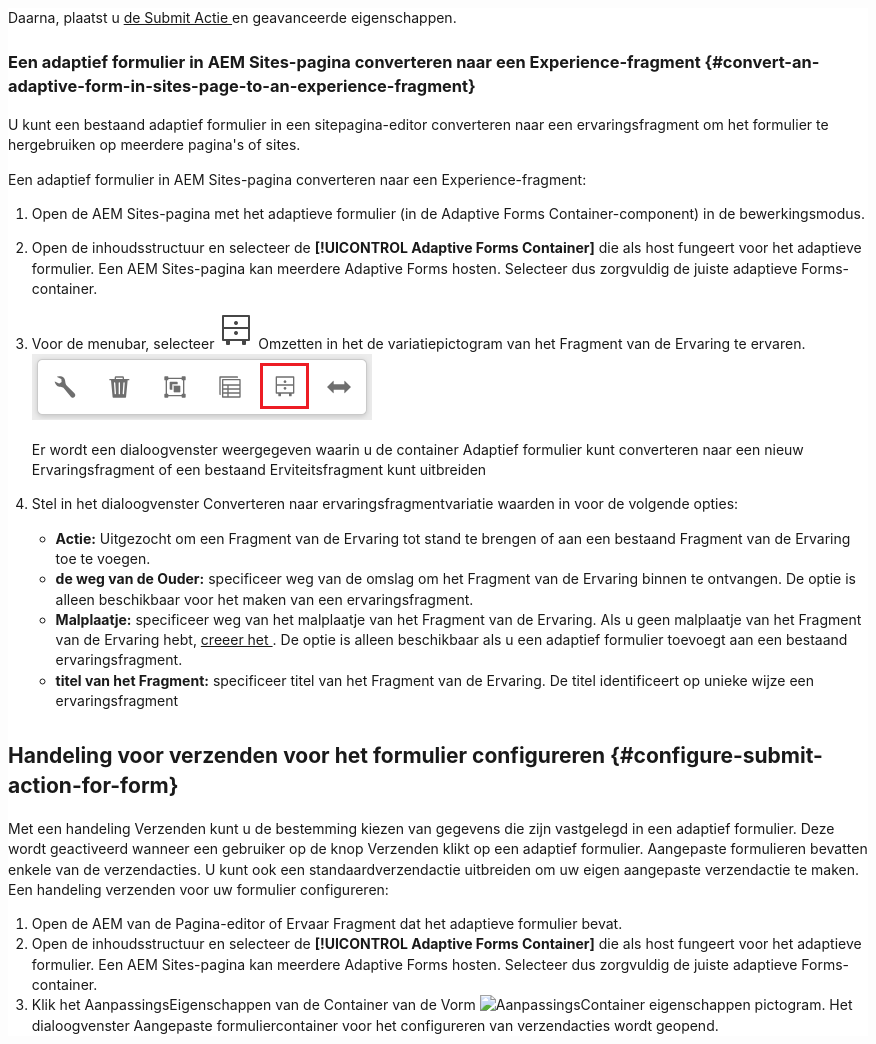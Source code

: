 Daarna, plaatst u [ de Submit Actie ](#configure-submit-action-for-form) en geavanceerde eigenschappen.

### Een adaptief formulier in AEM Sites-pagina converteren naar een Experience-fragment {#convert-an-adaptive-form-in-sites-page-to-an-experience-fragment}

U kunt een bestaand adaptief formulier in een sitepagina-editor converteren naar een ervaringsfragment om het formulier te hergebruiken op meerdere pagina&#39;s of sites.

Een adaptief formulier in AEM Sites-pagina converteren naar een Experience-fragment:

1. Open de AEM Sites-pagina met het adaptieve formulier (in de Adaptive Forms Container-component) in de bewerkingsmodus.
1. Open de inhoudsstructuur en selecteer de **[!UICONTROL Adaptive Forms Container]** die als host fungeert voor het adaptieve formulier. Een AEM Sites-pagina kan meerdere Adaptive Forms hosten. Selecteer dus zorgvuldig de juiste adaptieve Forms-container.
1. Voor de menubar, selecteer ![ Bekeerling om het pictogram van de fragmentvariatie ](/help/forms/using/assets/Smock_FilingCabinet_18_N.svg) Omzetten in het de variatiepictogram van het Fragment van de Ervaring te ervaren.
   ![ zet vorm in plaatspagina in een ervaringsfragment om ](/help/forms/using/assets/convert-form-in-sites-page-to-an-experience-fragment.png)

   Er wordt een dialoogvenster weergegeven waarin u de container Adaptief formulier kunt converteren naar een nieuw Ervaringsfragment of een bestaand Erviteitsfragment kunt uitbreiden
1. Stel in het dialoogvenster Converteren naar ervaringsfragmentvariatie waarden in voor de volgende opties:

   * **Actie:** Uitgezocht om een Fragment van de Ervaring tot stand te brengen of aan een bestaand Fragment van de Ervaring toe te voegen.
   * **de weg van de Ouder:** specificeer weg van de omslag om het Fragment van de Ervaring binnen te ontvangen. De optie is alleen beschikbaar voor het maken van een ervaringsfragment.
   * **Malplaatje:** specificeer weg van het malplaatje van het Fragment van de Ervaring. Als u geen malplaatje van het Fragment van de Ervaring hebt, [ creeer het ](/help/sites-developing/experience-fragments.md). De optie is alleen beschikbaar als u een adaptief formulier toevoegt aan een bestaand ervaringsfragment.
   * **titel van het Fragment:** specificeer titel van het Fragment van de Ervaring. De titel identificeert op unieke wijze een ervaringsfragment


## Handeling voor verzenden voor het formulier configureren {#configure-submit-action-for-form}

Met een handeling Verzenden kunt u de bestemming kiezen van gegevens die zijn vastgelegd in een adaptief formulier. Deze wordt geactiveerd wanneer een gebruiker op de knop Verzenden klikt op een adaptief formulier. Aangepaste formulieren bevatten enkele van de verzendacties. U kunt ook een standaardverzendactie uitbreiden om uw eigen aangepaste verzendactie te maken. Een handeling verzenden voor uw formulier configureren:

1. Open de AEM van de Pagina-editor of Ervaar Fragment dat het adaptieve formulier bevat.
1. Open de inhoudsstructuur en selecteer de **[!UICONTROL Adaptive Forms Container]** die als host fungeert voor het adaptieve formulier. Een AEM Sites-pagina kan meerdere Adaptive Forms hosten. Selecteer dus zorgvuldig de juiste adaptieve Forms-container.
1. Klik het AanpassingsEigenschappen van de Container van de Vorm ![ AanpassingsContainer eigenschappen ](/help/forms/using/assets/configure-icon.svg) pictogram. Het dialoogvenster Aangepaste formuliercontainer voor het configureren van verzendacties wordt geopend.